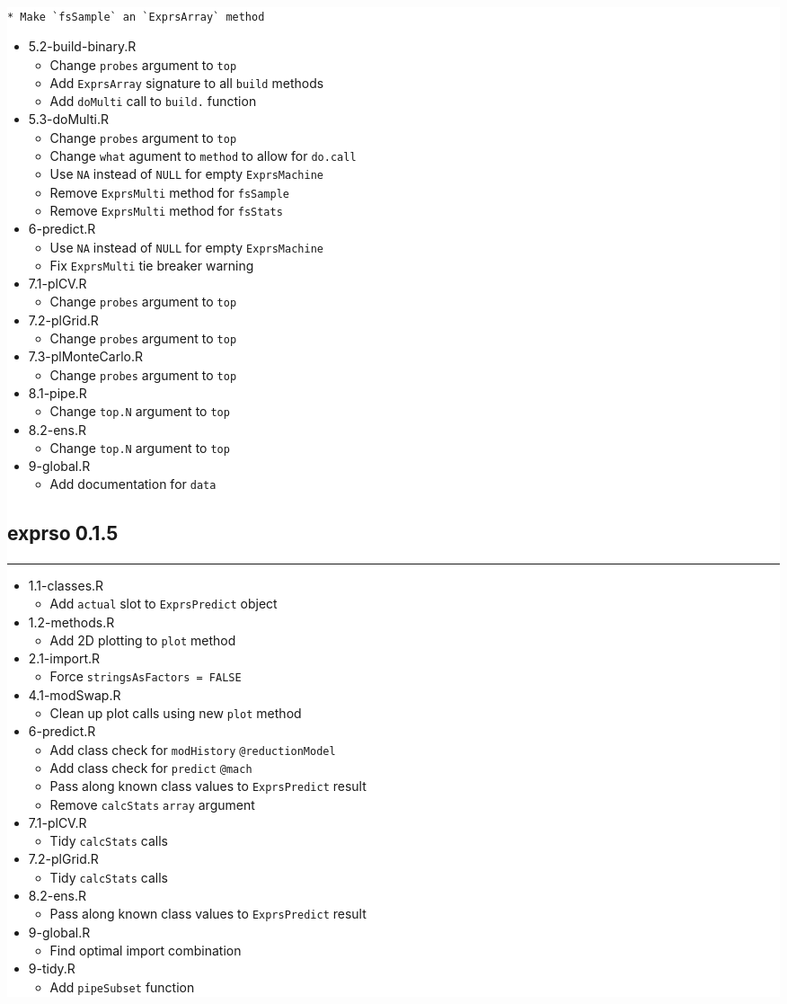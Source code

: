     * Make `fsSample` an `ExprsArray` method
* 5.2-build-binary.R
    * Change `probes` argument to `top`
    * Add `ExprsArray` signature to all `build` methods
    * Add `doMulti` call to `build.` function
* 5.3-doMulti.R
    * Change `probes` argument to `top`
    * Change `what` agument to `method` to allow for `do.call`
    * Use `NA` instead of `NULL` for empty `ExprsMachine`
    * Remove `ExprsMulti` method for `fsSample`
    * Remove `ExprsMulti` method for `fsStats`
* 6-predict.R
    * Use `NA` instead of `NULL` for empty `ExprsMachine`
    * Fix `ExprsMulti` tie breaker warning
* 7.1-plCV.R
    * Change `probes` argument to `top`
* 7.2-plGrid.R
    * Change `probes` argument to `top`
* 7.3-plMonteCarlo.R
    * Change `probes` argument to `top`
* 8.1-pipe.R
    * Change `top.N` argument to `top`
* 8.2-ens.R
    * Change `top.N` argument to `top`
* 9-global.R
    * Add documentation for `data`

## exprso 0.1.5
---------------------
* 1.1-classes.R
    * Add `actual` slot to `ExprsPredict` object
* 1.2-methods.R
    * Add 2D plotting to `plot` method
* 2.1-import.R
    * Force `stringsAsFactors = FALSE`
* 4.1-modSwap.R
    * Clean up plot calls using new `plot` method
* 6-predict.R
    * Add class check for `modHistory` `@reductionModel`
    * Add class check for `predict` `@mach`
    * Pass along known class values to `ExprsPredict` result
    * Remove `calcStats` `array` argument
* 7.1-plCV.R
    * Tidy `calcStats` calls
* 7.2-plGrid.R
    * Tidy `calcStats` calls
* 8.2-ens.R
    * Pass along known class values to `ExprsPredict` result
* 9-global.R
    * Find optimal import combination
* 9-tidy.R
    * Add `pipeSubset` function
